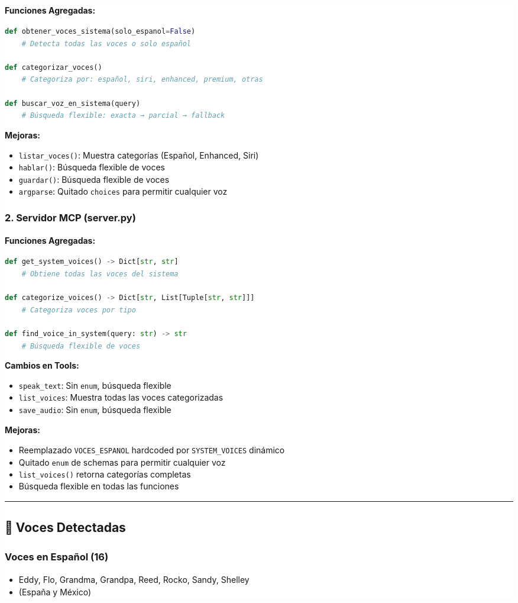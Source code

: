 **Funciones Agregadas:**

```python
def obtener_voces_sistema(solo_espanol=False)
    # Detecta todas las voces o solo español

def categorizar_voces()
    # Categoriza por: español, siri, enhanced, premium, otras

def buscar_voz_en_sistema(query)
    # Búsqueda flexible: exacta → parcial → fallback
```

**Mejoras:**

- `listar_voces()`: Muestra categorías (Español, Enhanced, Siri)
- `hablar()`: Búsqueda flexible de voces
- `guardar()`: Búsqueda flexible de voces
- `argparse`: Quitado `choices` para permitir cualquier voz

### 2. Servidor MCP (server.py)

**Funciones Agregadas:**

```python
def get_system_voices() -> Dict[str, str]
    # Obtiene todas las voces del sistema

def categorize_voices() -> Dict[str, List[Tuple[str, str]]]
    # Categoriza voces por tipo

def find_voice_in_system(query: str) -> str
    # Búsqueda flexible de voces
```

**Cambios en Tools:**

- `speak_text`: Sin `enum`, búsqueda flexible
- `list_voices`: Muestra todas las voces categorizadas
- `save_audio`: Sin `enum`, búsqueda flexible

**Mejoras:**

- Reemplazado `VOCES_ESPANOL` hardcoded por `SYSTEM_VOICES` dinámico
- Quitado `enum` de schemas para permitir cualquier voz
- `list_voices()` retorna categorías completas
- Búsqueda flexible en todas las funciones

---

## 🎤 Voces Detectadas

### Voces en Español (16)
- Eddy, Flo, Grandma, Grandpa, Reed, Rocko, Sandy, Shelley
- (España y México)
